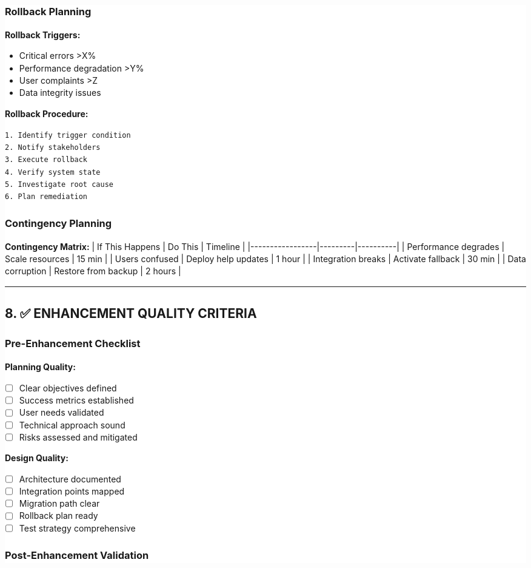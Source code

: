 ### Rollback Planning

**Rollback Triggers:**
- Critical errors >X%
- Performance degradation >Y%
- User complaints >Z
- Data integrity issues

**Rollback Procedure:**
```
1. Identify trigger condition
2. Notify stakeholders
3. Execute rollback
4. Verify system state
5. Investigate root cause
6. Plan remediation
```

### Contingency Planning

**Contingency Matrix:**
| If This Happens | Do This | Timeline |
|-----------------|---------|----------|
| Performance degrades | Scale resources | 15 min |
| Users confused | Deploy help updates | 1 hour |
| Integration breaks | Activate fallback | 30 min |
| Data corruption | Restore from backup | 2 hours |

---

## 8. ✅ ENHANCEMENT QUALITY CRITERIA

### Pre-Enhancement Checklist

**Planning Quality:**
- [ ] Clear objectives defined
- [ ] Success metrics established
- [ ] User needs validated
- [ ] Technical approach sound
- [ ] Risks assessed and mitigated

**Design Quality:**
- [ ] Architecture documented
- [ ] Integration points mapped
- [ ] Migration path clear
- [ ] Rollback plan ready
- [ ] Test strategy comprehensive

### Post-Enhancement Validation
